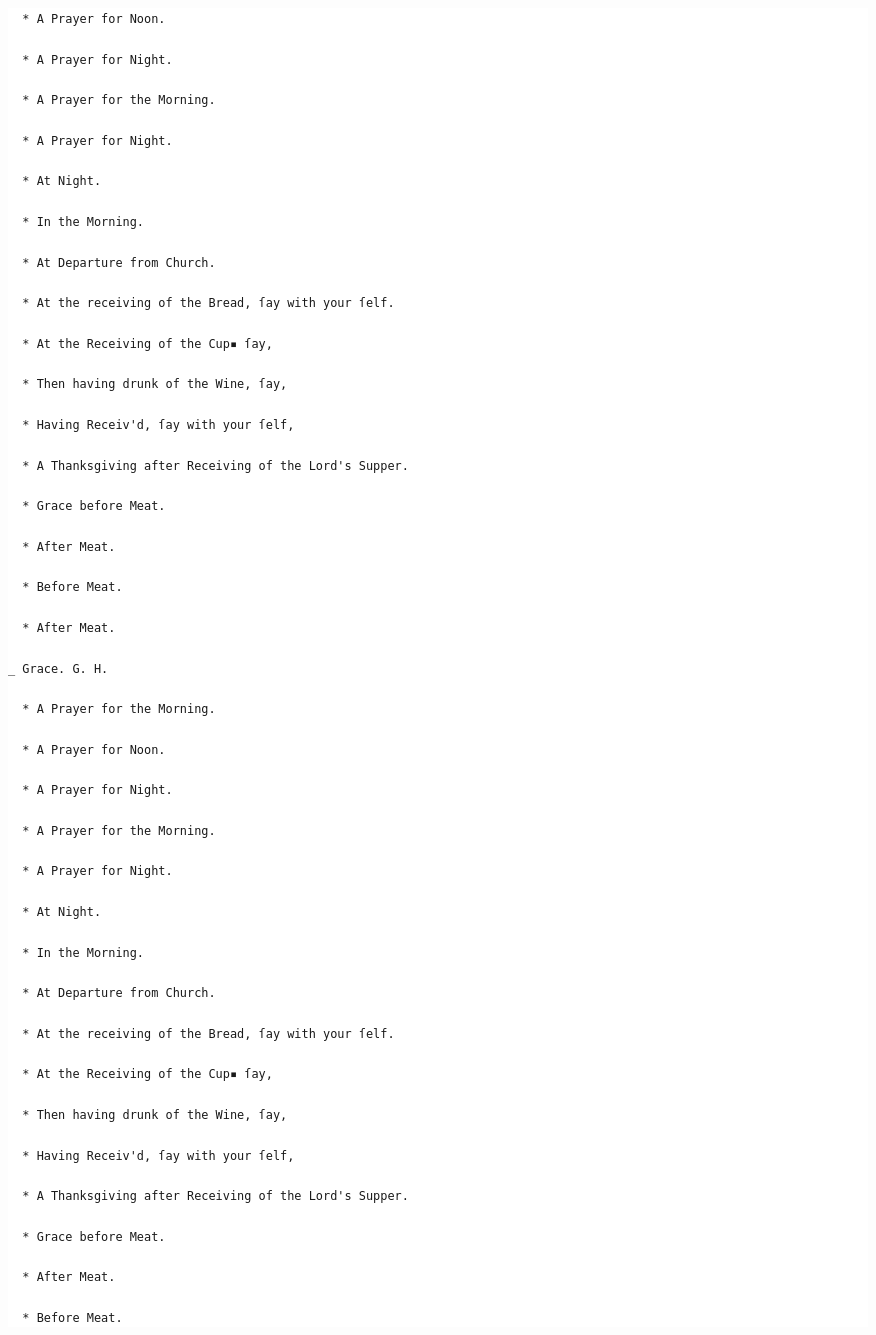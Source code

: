       * A Prayer for Noon.

      * A Prayer for Night.

      * A Prayer for the Morning.

      * A Prayer for Night.

      * At Night.

      * In the Morning.

      * At Departure from Church.

      * At the receiving of the Bread, ſay with your ſelf.

      * At the Receiving of the Cup▪ ſay,

      * Then having drunk of the Wine, ſay,

      * Having Receiv'd, ſay with your ſelf,

      * A Thanksgiving after Receiving of the Lord's Supper.

      * Grace before Meat.

      * After Meat.

      * Before Meat.

      * After Meat.

    _ Grace. G. H.

      * A Prayer for the Morning.

      * A Prayer for Noon.

      * A Prayer for Night.

      * A Prayer for the Morning.

      * A Prayer for Night.

      * At Night.

      * In the Morning.

      * At Departure from Church.

      * At the receiving of the Bread, ſay with your ſelf.

      * At the Receiving of the Cup▪ ſay,

      * Then having drunk of the Wine, ſay,

      * Having Receiv'd, ſay with your ſelf,

      * A Thanksgiving after Receiving of the Lord's Supper.

      * Grace before Meat.

      * After Meat.

      * Before Meat.
